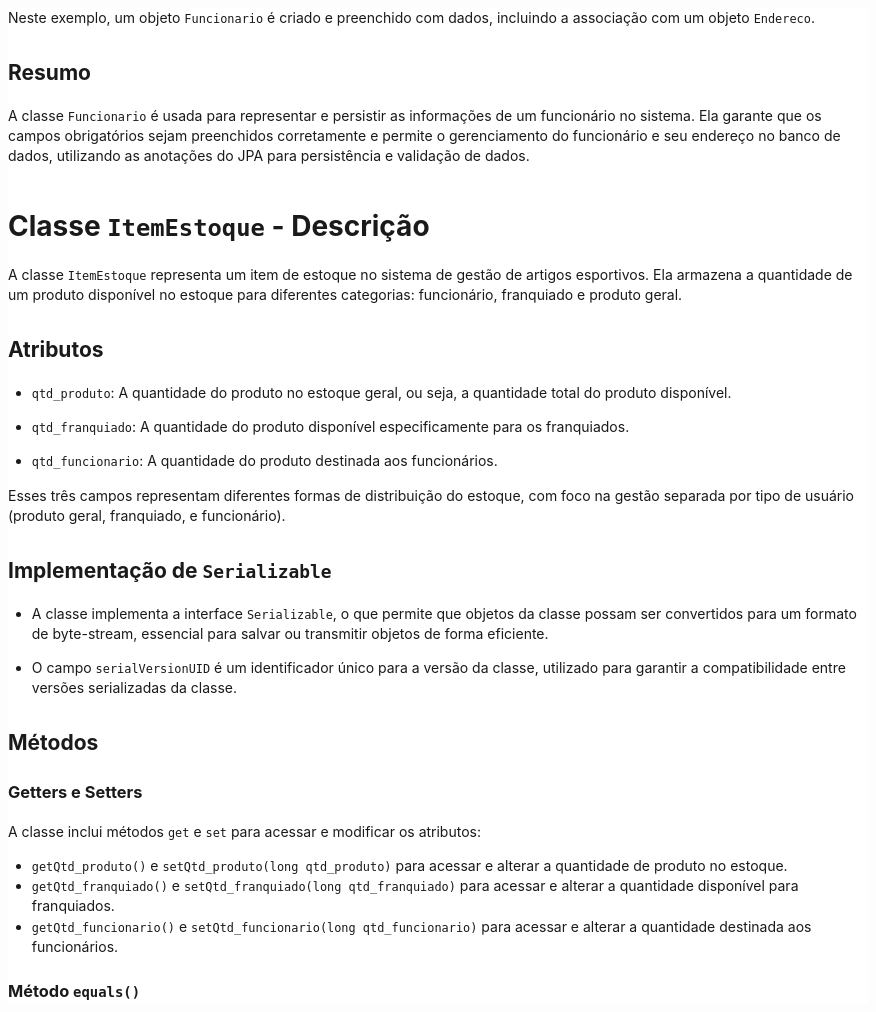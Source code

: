 Neste exemplo, um objeto `Funcionario` é criado e preenchido com dados, incluindo a associação com um objeto `Endereco`.

## Resumo

A classe `Funcionario` é usada para representar e persistir as informações de um funcionário no sistema. Ela garante que os campos obrigatórios sejam preenchidos corretamente e permite o gerenciamento do funcionário e seu endereço no banco de dados, utilizando as anotações do JPA para persistência e validação de dados.

# Classe `ItemEstoque` - Descrição

A classe `ItemEstoque` representa um item de estoque no sistema de gestão de artigos esportivos. Ela armazena a quantidade de um produto disponível no estoque para diferentes categorias: funcionário, franquiado e produto geral.

## Atributos

- `qtd_produto`: A quantidade do produto no estoque geral, ou seja, a quantidade total do produto disponível.
  
- `qtd_franquiado`: A quantidade do produto disponível especificamente para os franquiados.

- `qtd_funcionario`: A quantidade do produto destinada aos funcionários.

Esses três campos representam diferentes formas de distribuição do estoque, com foco na gestão separada por tipo de usuário (produto geral, franquiado, e funcionário).

## Implementação de `Serializable`

- A classe implementa a interface `Serializable`, o que permite que objetos da classe possam ser convertidos para um formato de byte-stream, essencial para salvar ou transmitir objetos de forma eficiente.

- O campo `serialVersionUID` é um identificador único para a versão da classe, utilizado para garantir a compatibilidade entre versões serializadas da classe.

## Métodos

### Getters e Setters

A classe inclui métodos `get` e `set` para acessar e modificar os atributos:

- `getQtd_produto()` e `setQtd_produto(long qtd_produto)` para acessar e alterar a quantidade de produto no estoque.
- `getQtd_franquiado()` e `setQtd_franquiado(long qtd_franquiado)` para acessar e alterar a quantidade disponível para franquiados.
- `getQtd_funcionario()` e `setQtd_funcionario(long qtd_funcionario)` para acessar e alterar a quantidade destinada aos funcionários.

### Método `equals()`
